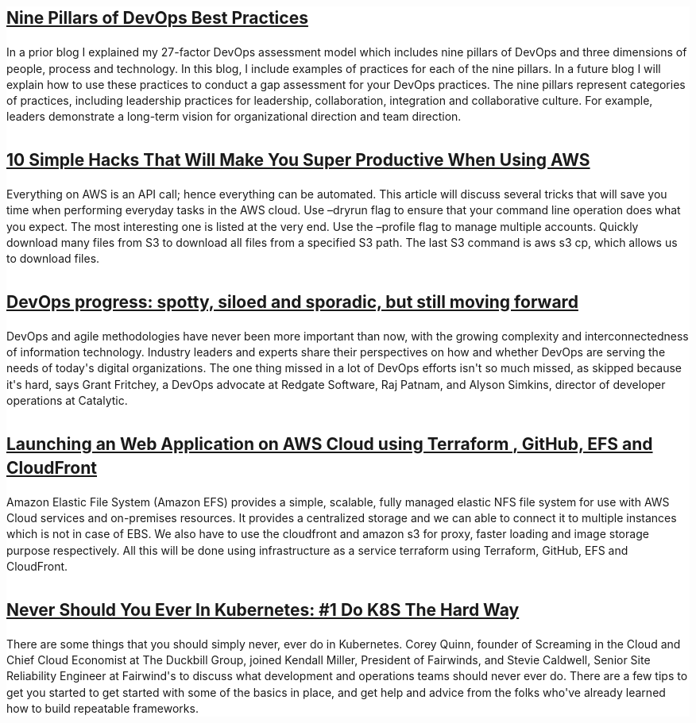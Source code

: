 ## [Nine Pillars of DevOps Best Practices](https://devops.com/nine-pillars-of-devops-best-practices/)

In a prior blog I explained my 27-factor DevOps assessment model which includes nine pillars of DevOps and three dimensions of people, process and technology. In this blog, I include examples of practices for each of the nine pillars. In a future blog I will explain how to use these practices to conduct a gap assessment for your DevOps practices. The nine pillars represent categories of practices, including leadership practices for leadership, collaboration, integration and collaborative culture. For example, leaders demonstrate a long-term vision for organizational direction and team direction.

## [10 Simple Hacks That Will Make You Super Productive When Using AWS](https://dashbird.io/blog/aws-hacks-productivity/)

Everything on AWS is an API call; hence everything can be automated. This article will discuss several tricks that will save you time when performing everyday tasks in the AWS cloud. Use –dryrun flag to ensure that your command line operation does what you expect. The most interesting one is listed at the very end. Use the –profile flag to manage multiple accounts. Quickly download many files from S3 to download all files from a specified S3 path. The last S3 command is aws s3 cp, which allows us to download files.

## [DevOps progress: spotty, siloed and sporadic, but still moving forward](https://www.zdnet.com/article/devops-progress-spotty-siloed-and-sporadic-but-still-moving-forward/)

DevOps and agile methodologies have never been more important than now, with the growing complexity and interconnectedness of information technology. Industry leaders and experts share their perspectives on how and whether DevOps are serving the needs of today's digital organizations. The one thing missed in a lot of DevOps efforts isn't so much missed, as skipped because it's hard, says Grant Fritchey, a DevOps advocate at Redgate Software, Raj Patnam, and Alyson Simkins, director of developer operations at Catalytic.

## [Launching an Web Application on AWS Cloud using Terraform , GitHub, EFS and CloudFront](https://amangoyaler.medium.com/launching-an-web-application-on-aws-cloud-using-terraform-github-efs-and-cloudfront-c1a450d8986e)

Amazon Elastic File System (Amazon EFS) provides a simple, scalable, fully managed elastic NFS file system for use with AWS Cloud services and on-premises resources. It provides a centralized storage and we can able to connect it to multiple instances which is not in case of EBS. We also have to use the cloudfront and amazon s3 for proxy, faster loading and image storage purpose respectively. All this will be done using infrastructure as a service terraform using Terraform, GitHub, EFS and CloudFront.

## [Never Should You Ever In Kubernetes: #1 Do K8S The Hard Way](https://www.fairwinds.com/blog/never-should-you-ever-in-kubernetes-1-do-k8s-the-hard-way)

There are some things that you should simply never, ever do in Kubernetes. Corey Quinn, founder of Screaming in the Cloud and Chief Cloud Economist at The Duckbill Group, joined Kendall Miller, President of Fairwinds, and Stevie Caldwell, Senior Site Reliability Engineer at Fairwind's to discuss what development and operations teams should never ever do. There are a few tips to get you started to get started with some of the basics in place, and get help and advice from the folks who've already learned how to build repeatable frameworks.
